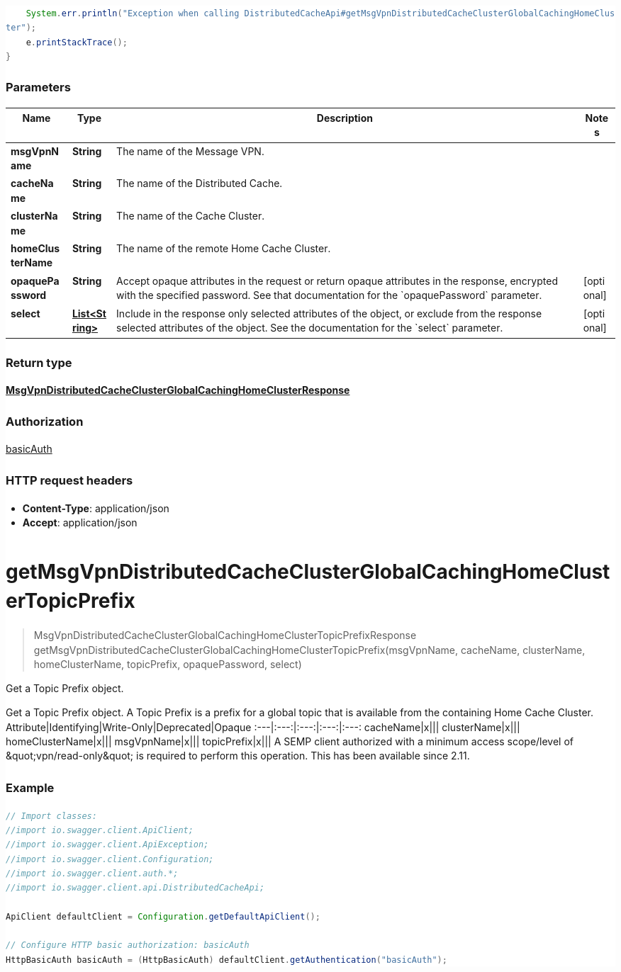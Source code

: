 ```java
    System.err.println("Exception when calling DistributedCacheApi#getMsgVpnDistributedCacheClusterGlobalCachingHomeCluster");
    e.printStackTrace();
}
```

### Parameters

Name | Type | Description  | Notes
------------- | ------------- | ------------- | -------------
 **msgVpnName** | **String**| The name of the Message VPN. |
 **cacheName** | **String**| The name of the Distributed Cache. |
 **clusterName** | **String**| The name of the Cache Cluster. |
 **homeClusterName** | **String**| The name of the remote Home Cache Cluster. |
 **opaquePassword** | **String**| Accept opaque attributes in the request or return opaque attributes in the response, encrypted with the specified password. See that documentation for the &#x60;opaquePassword&#x60; parameter. | [optional]
 **select** | [**List&lt;String&gt;**](String.md)| Include in the response only selected attributes of the object, or exclude from the response selected attributes of the object. See the documentation for the &#x60;select&#x60; parameter. | [optional]

### Return type

[**MsgVpnDistributedCacheClusterGlobalCachingHomeClusterResponse**](MsgVpnDistributedCacheClusterGlobalCachingHomeClusterResponse.md)

### Authorization

[basicAuth](../README.md#basicAuth)

### HTTP request headers

 - **Content-Type**: application/json
 - **Accept**: application/json

<a name="getMsgVpnDistributedCacheClusterGlobalCachingHomeClusterTopicPrefix"></a>
# **getMsgVpnDistributedCacheClusterGlobalCachingHomeClusterTopicPrefix**
> MsgVpnDistributedCacheClusterGlobalCachingHomeClusterTopicPrefixResponse getMsgVpnDistributedCacheClusterGlobalCachingHomeClusterTopicPrefix(msgVpnName, cacheName, clusterName, homeClusterName, topicPrefix, opaquePassword, select)

Get a Topic Prefix object.

Get a Topic Prefix object.  A Topic Prefix is a prefix for a global topic that is available from the containing Home Cache Cluster.   Attribute|Identifying|Write-Only|Deprecated|Opaque :---|:---:|:---:|:---:|:---: cacheName|x||| clusterName|x||| homeClusterName|x||| msgVpnName|x||| topicPrefix|x|||    A SEMP client authorized with a minimum access scope/level of \&quot;vpn/read-only\&quot; is required to perform this operation.  This has been available since 2.11.

### Example
```java
// Import classes:
//import io.swagger.client.ApiClient;
//import io.swagger.client.ApiException;
//import io.swagger.client.Configuration;
//import io.swagger.client.auth.*;
//import io.swagger.client.api.DistributedCacheApi;

ApiClient defaultClient = Configuration.getDefaultApiClient();

// Configure HTTP basic authorization: basicAuth
HttpBasicAuth basicAuth = (HttpBasicAuth) defaultClient.getAuthentication("basicAuth");
```